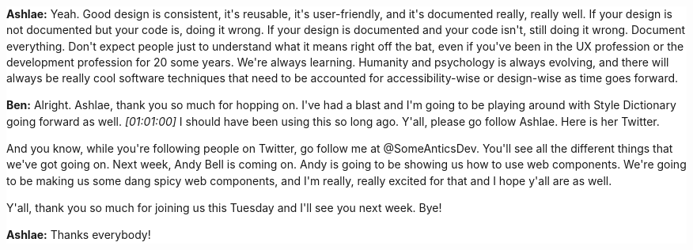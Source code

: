 **Ashlae:** Yeah. Good design is consistent, it's reusable, it's user-friendly, and it's documented really, really well. If your design is not documented but your code is, doing it wrong. If your design is documented and your code isn't, still doing it wrong. Document everything. Don't expect people just to understand what it means right off the bat, even if you've been in the UX profession or the development profession for 20 some years. We're always learning. Humanity and psychology is always evolving, and there will always be really cool software techniques that need to be accounted for accessibility-wise or design-wise as time goes forward.

**Ben:** Alright. Ashlae, thank you so much for hopping on. I've had a blast and I'm going to be playing around with Style Dictionary going forward as well. <i class="timecode">[01:01:00]</i> I should have been using this so long ago. Y'all, please go follow Ashlae. Here is her Twitter.

And you know, while you're following people on Twitter, go follow me at @SomeAnticsDev. You'll see all the different things that we've got going on. Next week, Andy Bell is coming on. Andy is going to be showing us how to use web components. We're going to be making us some dang spicy web components, and I'm really, really excited for that and I hope y'all are as well.

Y'all, thank you so much for joining us this Tuesday and I'll see you next week. Bye!

**Ashlae:** Thanks everybody!